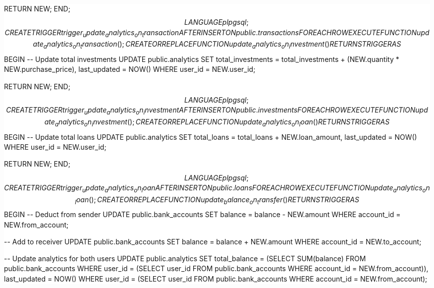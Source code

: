   RETURN NEW;
END;
$$ LANGUAGE plpgsql;
CREATE TRIGGER trigger_update_analytics_on_transaction
AFTER INSERT ON public.transactions
FOR EACH ROW EXECUTE FUNCTION update_analytics_on_transaction();
CREATE OR REPLACE FUNCTION update_analytics_on_investment()
RETURNS TRIGGER AS $$
BEGIN
  -- Update total investments
  UPDATE public.analytics
  SET 
    total_investments = total_investments + (NEW.quantity * NEW.purchase_price),
    last_updated = NOW()
  WHERE user_id = NEW.user_id;

  RETURN NEW;
END;
$$ LANGUAGE plpgsql;
CREATE TRIGGER trigger_update_analytics_on_investment
AFTER INSERT ON public.investments
FOR EACH ROW EXECUTE FUNCTION update_analytics_on_investment();
CREATE OR REPLACE FUNCTION update_analytics_on_loan()
RETURNS TRIGGER AS $$
BEGIN
  -- Update total loans
  UPDATE public.analytics
  SET 
    total_loans = total_loans + NEW.loan_amount,
    last_updated = NOW()
  WHERE user_id = NEW.user_id;

  RETURN NEW;
END;
$$ LANGUAGE plpgsql;
CREATE TRIGGER trigger_update_analytics_on_loan
AFTER INSERT ON public.loans
FOR EACH ROW EXECUTE FUNCTION update_analytics_on_loan();
CREATE OR REPLACE FUNCTION update_balance_on_transfer()
RETURNS TRIGGER AS $$
BEGIN
  -- Deduct from sender
  UPDATE public.bank_accounts
  SET balance = balance - NEW.amount
  WHERE account_id = NEW.from_account;

  -- Add to receiver
  UPDATE public.bank_accounts
  SET balance = balance + NEW.amount
  WHERE account_id = NEW.to_account;

  -- Update analytics for both users
  UPDATE public.analytics
  SET total_balance = (SELECT SUM(balance) FROM public.bank_accounts WHERE user_id = (SELECT user_id FROM public.bank_accounts WHERE account_id = NEW.from_account)),
      last_updated = NOW()
  WHERE user_id = (SELECT user_id FROM public.bank_accounts WHERE account_id = NEW.from_account);
